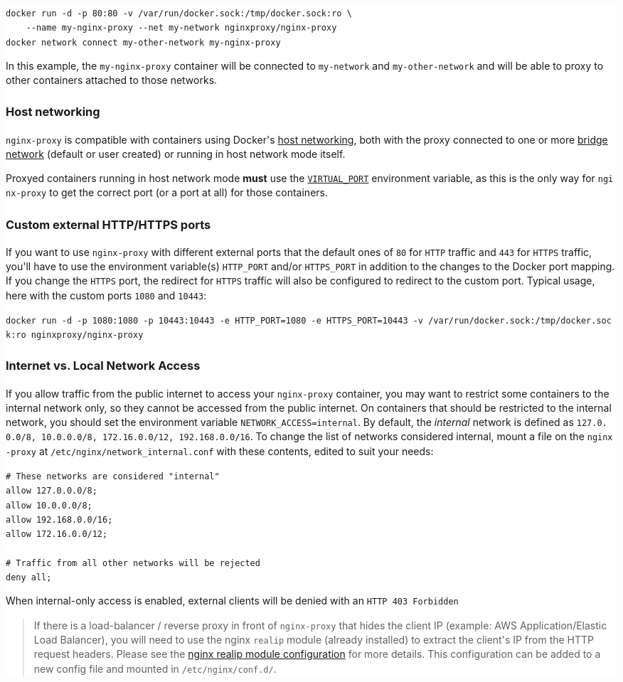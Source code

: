 ```console
docker run -d -p 80:80 -v /var/run/docker.sock:/tmp/docker.sock:ro \
    --name my-nginx-proxy --net my-network nginxproxy/nginx-proxy
docker network connect my-other-network my-nginx-proxy
```

In this example, the `my-nginx-proxy` container will be connected to `my-network` and `my-other-network` and will be able to proxy to other containers attached to those networks.

### Host networking

`nginx-proxy` is compatible with containers using Docker's [host networking](https://docs.docker.com/network/host/), both with the proxy connected to one or more [bridge network](https://docs.docker.com/network/bridge/) (default or user created) or running in host network mode itself.

Proxyed containers running in host network mode **must** use the [`VIRTUAL_PORT`](#virtual-ports) environment variable, as this is the only way for `nginx-proxy` to get the correct port (or a port at all) for those containers.

### Custom external HTTP/HTTPS ports

If you want to use `nginx-proxy` with different external ports that the default ones of `80` for `HTTP` traffic and `443` for `HTTPS` traffic, you'll have to use the environment variable(s) `HTTP_PORT` and/or `HTTPS_PORT` in addition to the changes to the Docker port mapping. If you change the `HTTPS` port, the redirect for `HTTPS` traffic will also be configured to redirect to the custom port. Typical usage, here with the custom ports `1080` and `10443`:

```console
docker run -d -p 1080:1080 -p 10443:10443 -e HTTP_PORT=1080 -e HTTPS_PORT=10443 -v /var/run/docker.sock:/tmp/docker.sock:ro nginxproxy/nginx-proxy
```

### Internet vs. Local Network Access

If you allow traffic from the public internet to access your `nginx-proxy` container, you may want to restrict some containers to the internal network only, so they cannot be accessed from the public internet.  On containers that should be restricted to the internal network, you should set the environment variable `NETWORK_ACCESS=internal`.  By default, the *internal* network is defined as `127.0.0.0/8, 10.0.0.0/8, 172.16.0.0/12, 192.168.0.0/16`.  To change the list of networks considered internal, mount a file on the `nginx-proxy` at `/etc/nginx/network_internal.conf` with these contents, edited to suit your needs:

```Nginx
# These networks are considered "internal"
allow 127.0.0.0/8;
allow 10.0.0.0/8;
allow 192.168.0.0/16;
allow 172.16.0.0/12;

# Traffic from all other networks will be rejected
deny all;
```

When internal-only access is enabled, external clients will be denied with an `HTTP 403 Forbidden`

> If there is a load-balancer / reverse proxy in front of `nginx-proxy` that hides the client IP (example: AWS Application/Elastic Load Balancer), you will need to use the nginx `realip` module (already installed) to extract the client's IP from the HTTP request headers.  Please see the [nginx realip module configuration](http://nginx.org/en/docs/http/ngx_http_realip_module.html) for more details.  This configuration can be added to a new config file and mounted in `/etc/nginx/conf.d/`.

